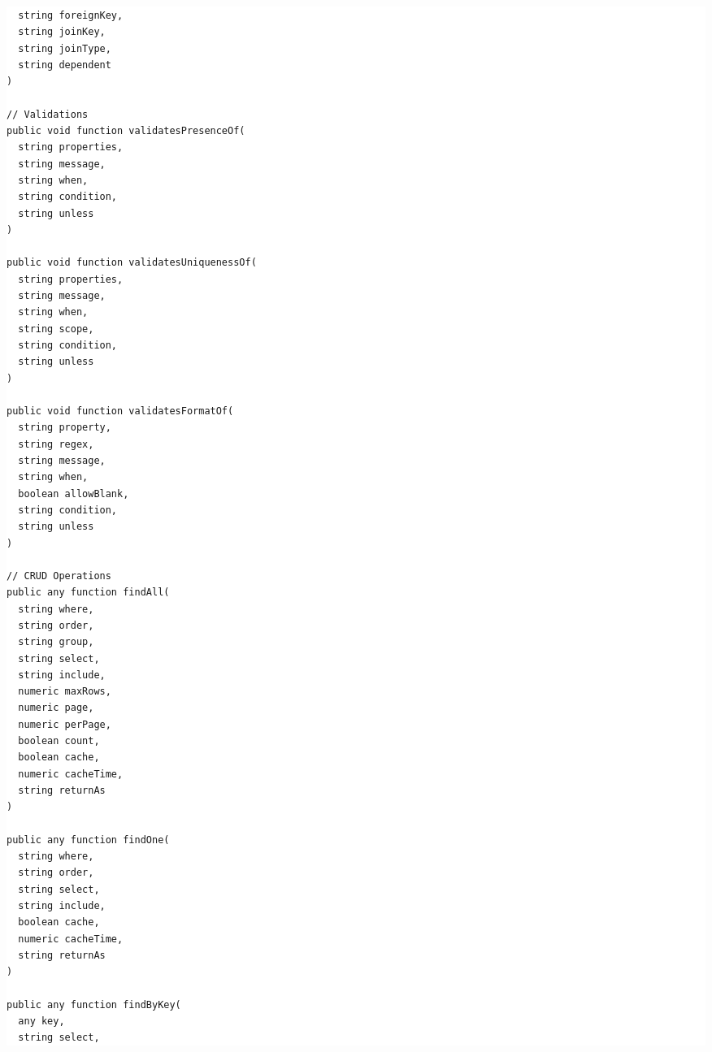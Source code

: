 ```cfml
  string foreignKey,
  string joinKey,
  string joinType,
  string dependent
)

// Validations
public void function validatesPresenceOf(
  string properties,
  string message,
  string when,
  string condition,
  string unless
)

public void function validatesUniquenessOf(
  string properties,
  string message,
  string when,
  string scope,
  string condition,
  string unless
)

public void function validatesFormatOf(
  string property,
  string regex,
  string message,
  string when,
  boolean allowBlank,
  string condition,
  string unless
)

// CRUD Operations
public any function findAll(
  string where,
  string order,
  string group,
  string select,
  string include,
  numeric maxRows,
  numeric page,
  numeric perPage,
  boolean count,
  boolean cache,
  numeric cacheTime,
  string returnAs
)

public any function findOne(
  string where,
  string order,
  string select,
  string include,
  boolean cache,
  numeric cacheTime,
  string returnAs
)

public any function findByKey(
  any key,
  string select,
```